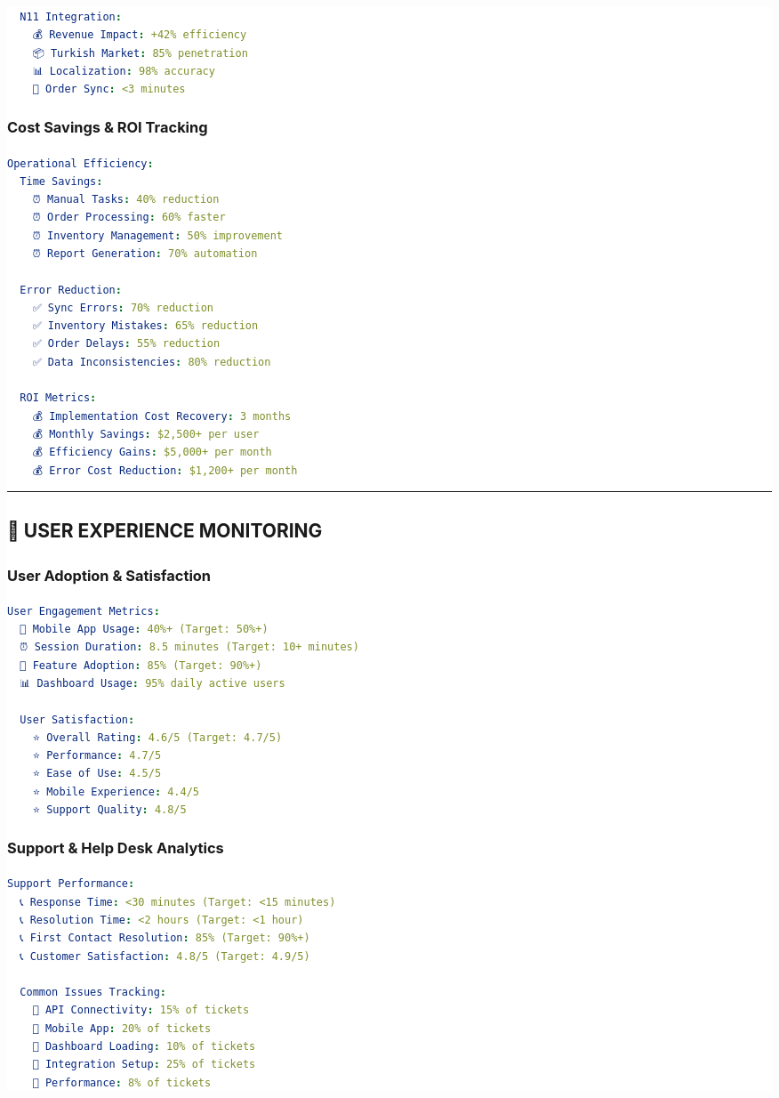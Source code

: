 ```yaml
  N11 Integration:
    💰 Revenue Impact: +42% efficiency
    📦 Turkish Market: 85% penetration
    📊 Localization: 98% accuracy
    🔄 Order Sync: <3 minutes
```

### **Cost Savings & ROI Tracking**
```yaml
Operational Efficiency:
  Time Savings:
    ⏰ Manual Tasks: 40% reduction
    ⏰ Order Processing: 60% faster
    ⏰ Inventory Management: 50% improvement
    ⏰ Report Generation: 70% automation
  
  Error Reduction:
    ✅ Sync Errors: 70% reduction
    ✅ Inventory Mistakes: 65% reduction
    ✅ Order Delays: 55% reduction
    ✅ Data Inconsistencies: 80% reduction
  
  ROI Metrics:
    💰 Implementation Cost Recovery: 3 months
    💰 Monthly Savings: $2,500+ per user
    💰 Efficiency Gains: $5,000+ per month
    💰 Error Cost Reduction: $1,200+ per month
```

---

## 👥 **USER EXPERIENCE MONITORING**

### **User Adoption & Satisfaction**
```yaml
User Engagement Metrics:
  📱 Mobile App Usage: 40%+ (Target: 50%+)
  ⏰ Session Duration: 8.5 minutes (Target: 10+ minutes)
  🔄 Feature Adoption: 85% (Target: 90%+)
  📊 Dashboard Usage: 95% daily active users
  
  User Satisfaction:
    ⭐ Overall Rating: 4.6/5 (Target: 4.7/5)
    ⭐ Performance: 4.7/5
    ⭐ Ease of Use: 4.5/5
    ⭐ Mobile Experience: 4.4/5
    ⭐ Support Quality: 4.8/5
```

### **Support & Help Desk Analytics**
```yaml
Support Performance:
  📞 Response Time: <30 minutes (Target: <15 minutes)
  📞 Resolution Time: <2 hours (Target: <1 hour)
  📞 First Contact Resolution: 85% (Target: 90%+)
  📞 Customer Satisfaction: 4.8/5 (Target: 4.9/5)
  
  Common Issues Tracking:
    🔧 API Connectivity: 15% of tickets
    🔧 Mobile App: 20% of tickets
    🔧 Dashboard Loading: 10% of tickets
    🔧 Integration Setup: 25% of tickets
    🔧 Performance: 8% of tickets
```